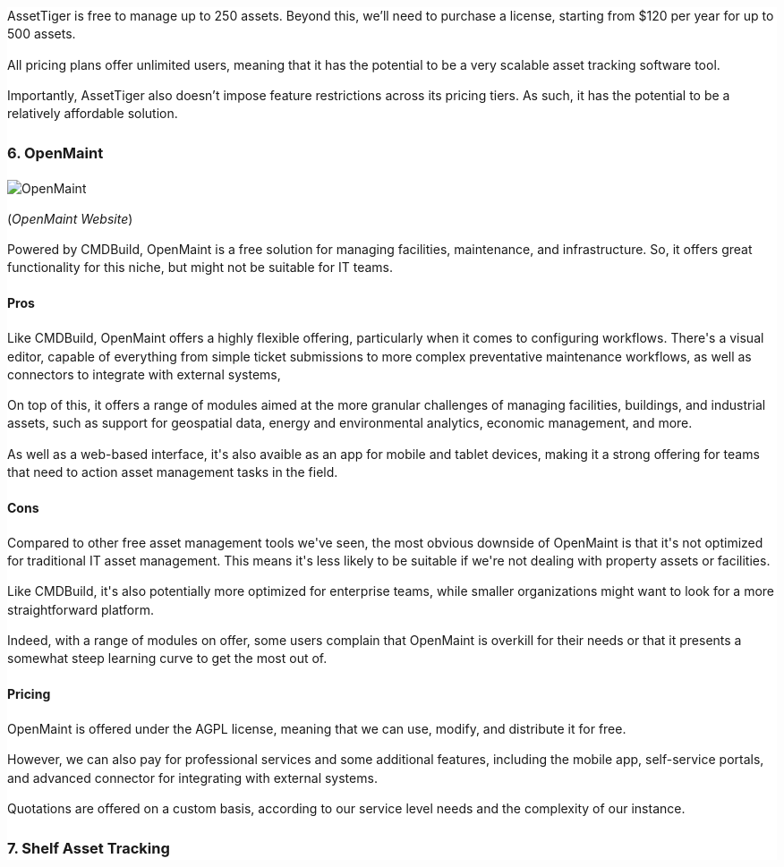 AssetTiger is free to manage up to 250 assets. Beyond this, we’ll need to purchase a license, starting from $120 per year for up to 500 assets.

All pricing plans offer unlimited users, meaning that it has the potential to be a very scalable asset tracking software tool.

Importantly, AssetTiger also doesn’t impose feature restrictions across its pricing tiers. As such, it has the potential to be a relatively affordable solution.

### 6. OpenMaint

![OpenMaint](https://res.cloudinary.com/daog6scxm/image/upload/v1750154241/cms/free-asset-management-software/OpenMaint_dn32gb.webp "OpenMaint")

(*OpenMaint Website*)

Powered by CMDBuild, OpenMaint is a free solution for managing facilities, maintenance, and infrastructure. So, it offers great functionality for this niche, but might not be suitable for IT teams.

#### Pros

Like CMDBuild, OpenMaint offers a highly flexible offering, particularly when it comes to configuring workflows. There's a visual editor, capable of everything from simple ticket submissions to more complex preventative maintenance workflows, as well as connectors to integrate with external systems,

On top of this, it offers a range of modules aimed at the more granular challenges of managing facilities, buildings, and industrial assets, such as support for geospatial data, energy and environmental analytics, economic management, and more.

As well as a web-based interface, it's also avaible as an app for mobile and tablet devices, making it a strong offering for teams that need to action asset management tasks in the field.

#### Cons

Compared to other free asset management tools we've seen, the most obvious downside of OpenMaint is that it's not optimized for traditional IT asset management. This means it's less likely to be suitable if we're not dealing with property assets or facilities.

Like CMDBuild, it's also potentially more optimized for enterprise teams, while smaller organizations might want to look for a more straightforward platform.

Indeed, with a range of modules on offer, some users complain that OpenMaint is overkill for their needs or that it presents a somewhat steep learning curve to get the most out of.

#### Pricing

OpenMaint is offered under the AGPL license, meaning that we can use, modify, and distribute it for free.

However, we can also pay for professional services and some additional features, including the mobile app, self-service portals, and advanced connector for integrating with external systems.

Quotations are offered on a custom basis, according to our service level needs and the complexity of our instance.

### 7. Shelf Asset Tracking
